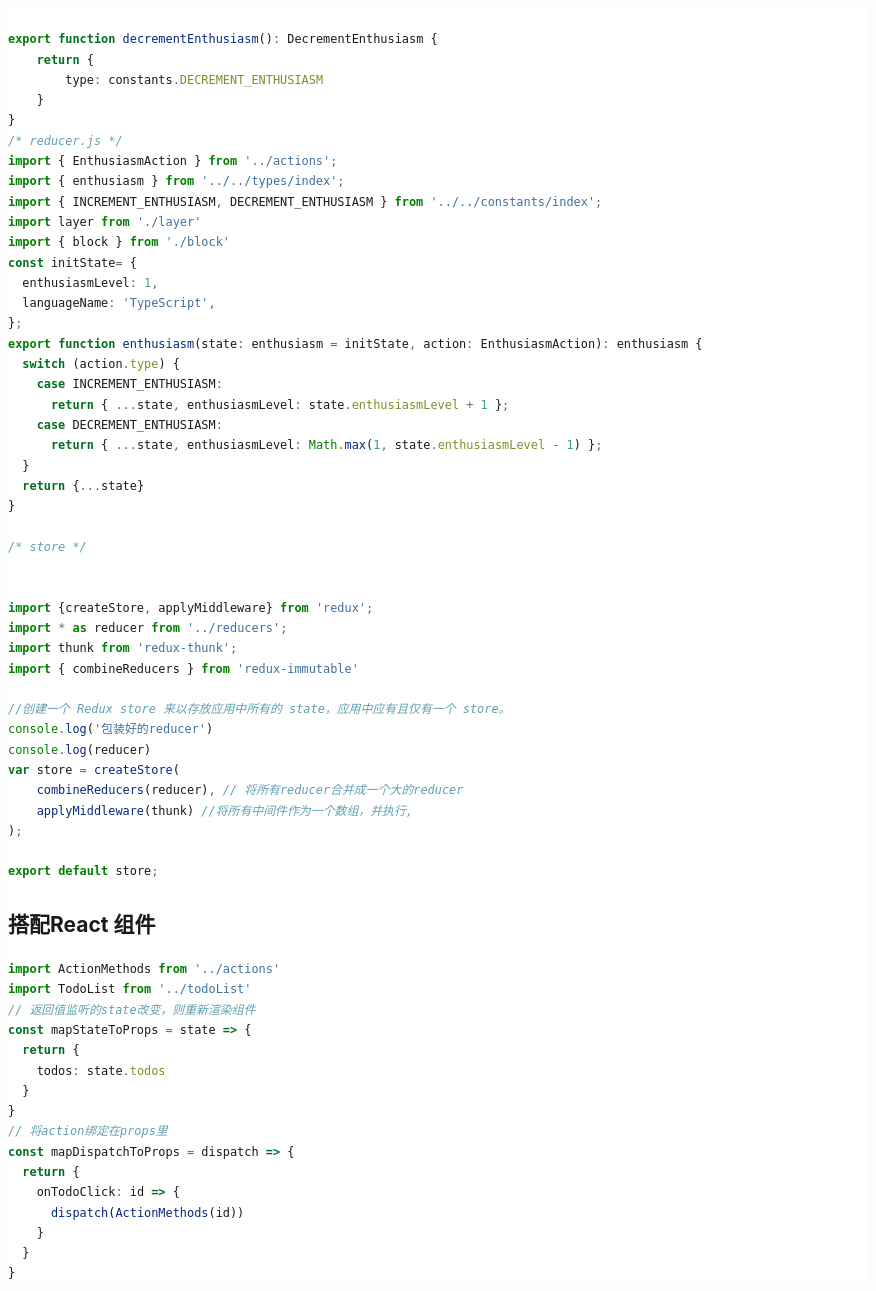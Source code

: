 ```typescript

export function decrementEnthusiasm(): DecrementEnthusiasm {
    return {
        type: constants.DECREMENT_ENTHUSIASM
    }
}
/* reducer.js */
import { EnthusiasmAction } from '../actions';
import { enthusiasm } from '../../types/index';
import { INCREMENT_ENTHUSIASM, DECREMENT_ENTHUSIASM } from '../../constants/index';
import layer from './layer'
import { block } from './block'
const initState= {
  enthusiasmLevel: 1,
  languageName: 'TypeScript',
}; 
export function enthusiasm(state: enthusiasm = initState, action: EnthusiasmAction): enthusiasm {
  switch (action.type) {
    case INCREMENT_ENTHUSIASM:
      return { ...state, enthusiasmLevel: state.enthusiasmLevel + 1 };
    case DECREMENT_ENTHUSIASM:
      return { ...state, enthusiasmLevel: Math.max(1, state.enthusiasmLevel - 1) };
  }
  return {...state}
}

/* store */


import {createStore, applyMiddleware} from 'redux';
import * as reducer from '../reducers';
import thunk from 'redux-thunk';
import { combineReducers } from 'redux-immutable'

//创建一个 Redux store 来以存放应用中所有的 state，应用中应有且仅有一个 store。
console.log('包装好的reducer')
console.log(reducer)
var store = createStore(
    combineReducers(reducer), // 将所有reducer合并成一个大的reducer
    applyMiddleware(thunk) //将所有中间件作为一个数组，并执行,
);

export default store;
```
## 搭配React 组件
```typescript
import ActionMethods from '../actions'
import TodoList from '../todoList'
// 返回值监听的state改变，则重新渲染组件
const mapStateToProps = state => {
  return {
    todos: state.todos
  }
}
// 将action绑定在props里
const mapDispatchToProps = dispatch => {
  return {
    onTodoClick: id => {
      dispatch(ActionMethods(id))
    }
  }
}
```